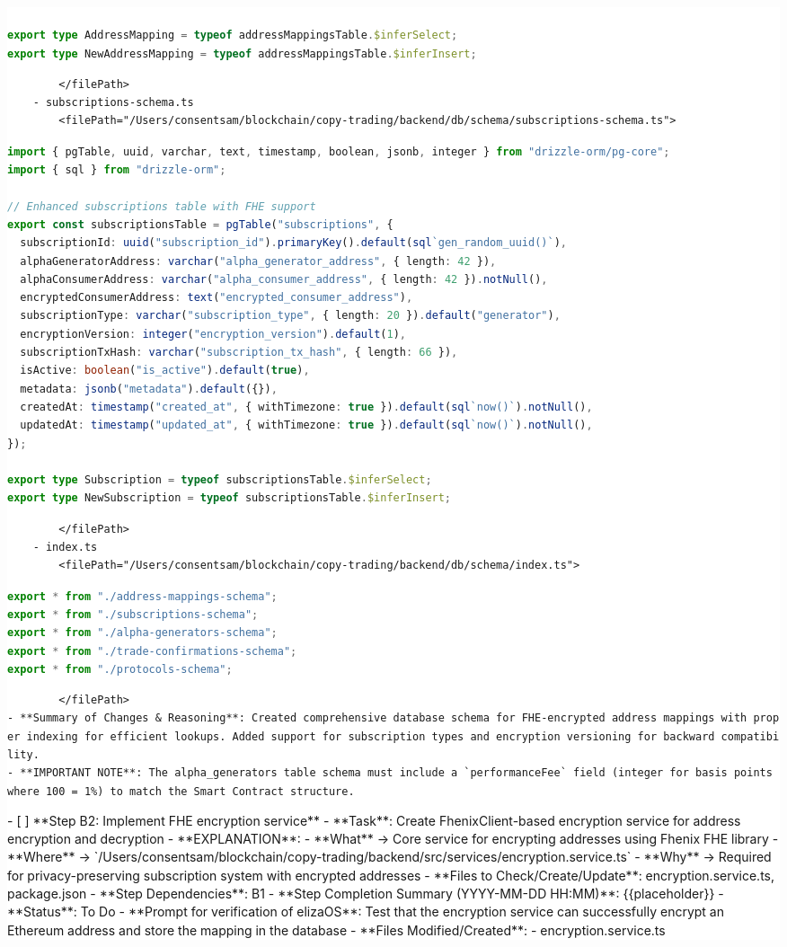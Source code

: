 ```typescript

export type AddressMapping = typeof addressMappingsTable.$inferSelect;
export type NewAddressMapping = typeof addressMappingsTable.$inferInsert;
```
            </filePath>
        - subscriptions-schema.ts
            <filePath="/Users/consentsam/blockchain/copy-trading/backend/db/schema/subscriptions-schema.ts">
```typescript
import { pgTable, uuid, varchar, text, timestamp, boolean, jsonb, integer } from "drizzle-orm/pg-core";
import { sql } from "drizzle-orm";

// Enhanced subscriptions table with FHE support
export const subscriptionsTable = pgTable("subscriptions", {
  subscriptionId: uuid("subscription_id").primaryKey().default(sql`gen_random_uuid()`),
  alphaGeneratorAddress: varchar("alpha_generator_address", { length: 42 }),
  alphaConsumerAddress: varchar("alpha_consumer_address", { length: 42 }).notNull(),
  encryptedConsumerAddress: text("encrypted_consumer_address"),
  subscriptionType: varchar("subscription_type", { length: 20 }).default("generator"),
  encryptionVersion: integer("encryption_version").default(1),
  subscriptionTxHash: varchar("subscription_tx_hash", { length: 66 }),
  isActive: boolean("is_active").default(true),
  metadata: jsonb("metadata").default({}),
  createdAt: timestamp("created_at", { withTimezone: true }).default(sql`now()`).notNull(),
  updatedAt: timestamp("updated_at", { withTimezone: true }).default(sql`now()`).notNull(),
});

export type Subscription = typeof subscriptionsTable.$inferSelect;
export type NewSubscription = typeof subscriptionsTable.$inferInsert;
```
            </filePath>
        - index.ts
            <filePath="/Users/consentsam/blockchain/copy-trading/backend/db/schema/index.ts">
```typescript
export * from "./address-mappings-schema";
export * from "./subscriptions-schema";
export * from "./alpha-generators-schema";
export * from "./trade-confirmations-schema";
export * from "./protocols-schema";
```
            </filePath>
    - **Summary of Changes & Reasoning**: Created comprehensive database schema for FHE-encrypted address mappings with proper indexing for efficient lookups. Added support for subscription types and encryption versioning for backward compatibility.
    - **IMPORTANT NOTE**: The alpha_generators table schema must include a `performanceFee` field (integer for basis points where 100 = 1%) to match the Smart Contract structure.
</step-format>

<step-format>
- [ ] **Step B2: Implement FHE encryption service**
    - **Task**: Create FhenixClient-based encryption service for address encryption and decryption
    - **EXPLANATION**:
        - **What** → Core service for encrypting addresses using Fhenix FHE library
        - **Where** → `/Users/consentsam/blockchain/copy-trading/backend/src/services/encryption.service.ts`
        - **Why** → Required for privacy-preserving subscription system with encrypted addresses
    - **Files to Check/Create/Update**: encryption.service.ts, package.json
    - **Step Dependencies**: B1
    - **Step Completion Summary (YYYY-MM-DD HH:MM)**: {{placeholder}}
    - **Status**: To Do
    - **Prompt for verification of elizaOS**: Test that the encryption service can successfully encrypt an Ethereum address and store the mapping in the database
    - **Files Modified/Created**:
        - encryption.service.ts